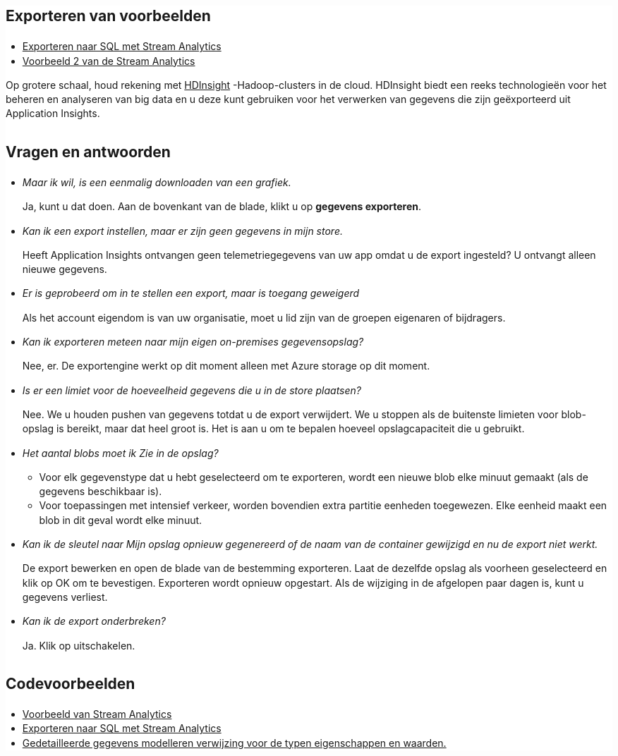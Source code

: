 ## <a name="export-samples"></a>Exporteren van voorbeelden

* [Exporteren naar SQL met Stream Analytics][exportasa]
* [Voorbeeld 2 van de Stream Analytics](export-stream-analytics.md)

Op grotere schaal, houd rekening met [HDInsight](https://azure.microsoft.com/services/hdinsight/) -Hadoop-clusters in de cloud. HDInsight biedt een reeks technologieën voor het beheren en analyseren van big data en u deze kunt gebruiken voor het verwerken van gegevens die zijn geëxporteerd uit Application Insights.

## <a name="q--a"></a>Vragen en antwoorden
* *Maar ik wil, is een eenmalig downloaden van een grafiek.*  

    Ja, kunt u dat doen. Aan de bovenkant van de blade, klikt u op **gegevens exporteren**.
* *Kan ik een export instellen, maar er zijn geen gegevens in mijn store.*

    Heeft Application Insights ontvangen geen telemetriegegevens van uw app omdat u de export ingesteld? U ontvangt alleen nieuwe gegevens.
* *Er is geprobeerd om in te stellen een export, maar is toegang geweigerd*

    Als het account eigendom is van uw organisatie, moet u lid zijn van de groepen eigenaren of bijdragers.
* *Kan ik exporteren meteen naar mijn eigen on-premises gegevensopslag?*

    Nee, er. De exportengine werkt op dit moment alleen met Azure storage op dit moment.  
* *Is er een limiet voor de hoeveelheid gegevens die u in de store plaatsen?*

    Nee. We u houden pushen van gegevens totdat u de export verwijdert. We u stoppen als de buitenste limieten voor blob-opslag is bereikt, maar dat heel groot is. Het is aan u om te bepalen hoeveel opslagcapaciteit die u gebruikt.  
* *Het aantal blobs moet ik Zie in de opslag?*

  * Voor elk gegevenstype dat u hebt geselecteerd om te exporteren, wordt een nieuwe blob elke minuut gemaakt (als de gegevens beschikbaar is).
  * Voor toepassingen met intensief verkeer, worden bovendien extra partitie eenheden toegewezen. Elke eenheid maakt een blob in dit geval wordt elke minuut.
* *Kan ik de sleutel naar Mijn opslag opnieuw gegenereerd of de naam van de container gewijzigd en nu de export niet werkt.*

    De export bewerken en open de blade van de bestemming exporteren. Laat de dezelfde opslag als voorheen geselecteerd en klik op OK om te bevestigen. Exporteren wordt opnieuw opgestart. Als de wijziging in de afgelopen paar dagen is, kunt u gegevens verliest.
* *Kan ik de export onderbreken?*

    Ja. Klik op uitschakelen.

## <a name="code-samples"></a>Codevoorbeelden

* [Voorbeeld van Stream Analytics](export-stream-analytics.md)
* [Exporteren naar SQL met Stream Analytics][exportasa]
* [Gedetailleerde gegevens modelleren verwijzing voor de typen eigenschappen en waarden.](export-data-model.md)



[exportasa]: ../../azure-monitor/app/code-sample-export-sql-stream-analytics.md
[roles]: ../../azure-monitor/app/resources-roles-access-control.md
